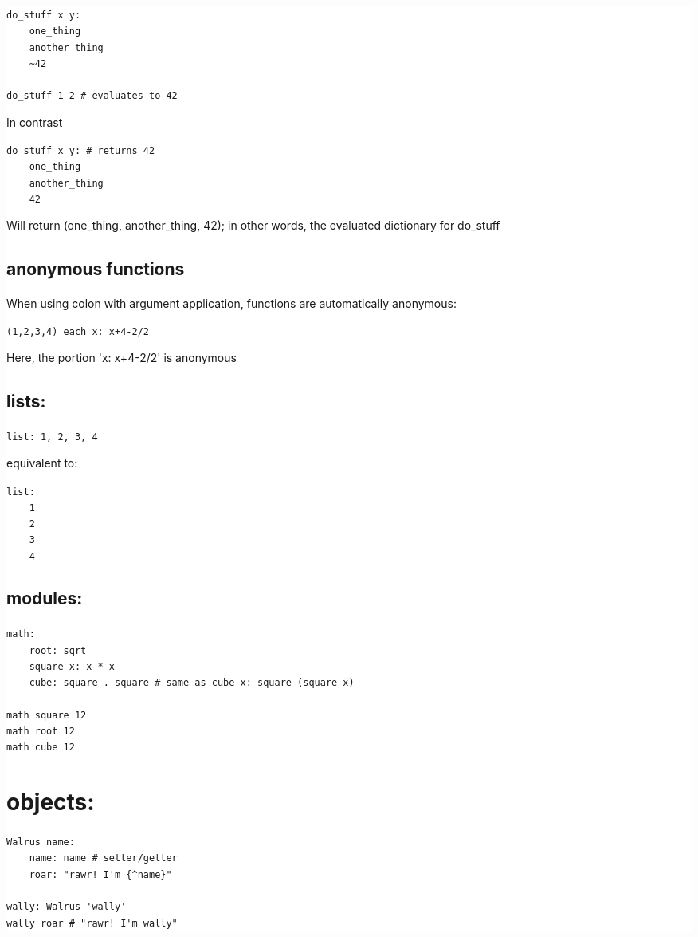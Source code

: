 	do_stuff x y:
		one_thing
		another_thing
		~42

	do_stuff 1 2 # evaluates to 42

In contrast

	do_stuff x y: # returns 42
		one_thing
		another_thing
		42

Will return (one_thing, another_thing, 42); in other words, the evaluated dictionary for do_stuff

## anonymous functions

When using colon with argument application, functions are automatically anonymous:

	(1,2,3,4) each x: x+4-2/2

Here, the portion 'x: x+4-2/2' is anonymous

## lists:

	list: 1, 2, 3, 4

equivalent to:

	list:
		1
		2
		3
		4

## modules:

	math:
		root: sqrt
		square x: x * x
		cube: square . square # same as cube x: square (square x)

	math square 12
	math root 12
	math cube 12

# objects:

	Walrus name:
		name: name # setter/getter
		roar: "rawr! I'm {^name}"

	wally: Walrus 'wally'
	wally roar # "rawr! I'm wally"
